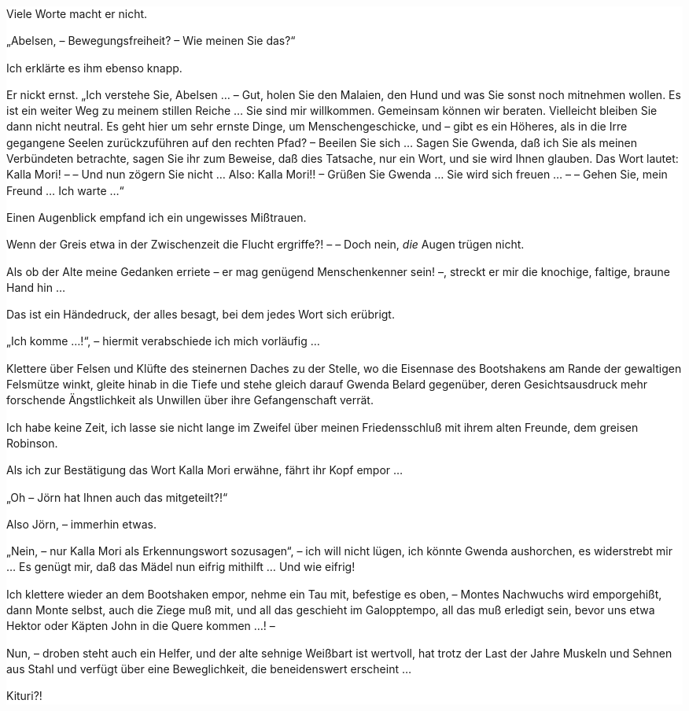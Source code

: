Viele Worte macht er nicht.

„Abelsen, – Bewegungsfreiheit? – Wie meinen Sie das?“

Ich erklärte es ihm ebenso knapp.

Er nickt ernst. „Ich verstehe Sie, Abelsen … – Gut, holen Sie den Malaien, den
Hund und was Sie sonst noch mitnehmen wollen. Es ist ein weiter Weg zu meinem
stillen Reiche … Sie sind mir willkommen. Gemeinsam können wir beraten.
Vielleicht bleiben Sie dann nicht neutral. Es geht hier um sehr ernste Dinge,
um Menschengeschicke, und – gibt es ein Höheres, als in die Irre gegangene
Seelen zurückzuführen auf den rechten Pfad? – Beeilen Sie sich … Sagen Sie
Gwenda, daß ich Sie als meinen Verbündeten betrachte, sagen Sie ihr zum
Beweise, daß dies Tatsache, nur ein Wort, und sie wird Ihnen glauben. Das Wort
lautet: Kalla Mori! – – Und nun zögern Sie nicht … Also: Kalla Mori!! – Grüßen
Sie Gwenda … Sie wird sich freuen … – – Gehen Sie, mein Freund … Ich warte …“

Einen Augenblick empfand ich ein ungewisses Mißtrauen.

Wenn der Greis etwa in der Zwischenzeit die Flucht ergriffe?! – – Doch nein,
*die* Augen trügen nicht.

Als ob der Alte meine Gedanken erriete – er mag genügend Menschenkenner sein!
–, streckt er mir die knochige, faltige, braune Hand hin …

Das ist ein Händedruck, der alles besagt, bei dem jedes Wort sich erübrigt.

„Ich komme …!“, – hiermit verabschiede ich mich vorläufig …

Klettere über Felsen und Klüfte des steinernen Daches zu der Stelle, wo die
Eisennase des Bootshakens am Rande der gewaltigen Felsmütze winkt, gleite hinab
in die Tiefe und stehe gleich darauf Gwenda Belard gegenüber, deren
Gesichtsausdruck mehr forschende Ängstlichkeit als Unwillen über ihre
Gefangenschaft verrät.

Ich habe keine Zeit, ich lasse sie nicht lange im Zweifel über meinen
Friedensschluß mit ihrem alten Freunde, dem greisen Robinson.

Als ich zur Bestätigung das Wort Kalla Mori erwähne, fährt ihr Kopf empor …

„Oh – Jörn hat Ihnen auch das mitgeteilt?!“

Also Jörn, – immerhin etwas.

„Nein, – nur Kalla Mori als Erkennungswort sozusagen“, – ich will nicht lügen,
ich könnte Gwenda aushorchen, es widerstrebt mir … Es genügt mir, daß das Mädel
nun eifrig mithilft … Und wie eifrig!

Ich klettere wieder an dem Bootshaken empor, nehme ein Tau mit, befestige es
oben, – Montes Nachwuchs wird emporgehißt, dann Monte selbst, auch die Ziege
muß mit, und all das geschieht im Galopptempo, all das muß erledigt sein, bevor
uns etwa Hektor oder Käpten John in die Quere kommen …! –

Nun, – droben steht auch ein Helfer, und der alte sehnige Weißbart ist
wertvoll, hat trotz der Last der Jahre Muskeln und Sehnen aus Stahl und verfügt
über eine Beweglichkeit, die beneidenswert erscheint …

Kituri?!
